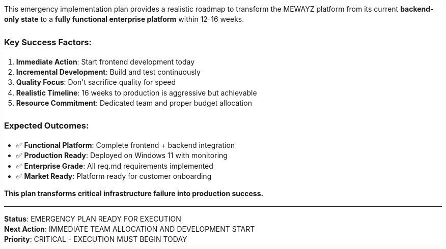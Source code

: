 This emergency implementation plan provides a realistic roadmap to transform the MEWAYZ platform from its current **backend-only state** to a **fully functional enterprise platform** within 12-16 weeks.

### **Key Success Factors:**
1. **Immediate Action**: Start frontend development today
2. **Incremental Development**: Build and test continuously  
3. **Quality Focus**: Don't sacrifice quality for speed
4. **Realistic Timeline**: 16 weeks to production is aggressive but achievable
5. **Resource Commitment**: Dedicated team and proper budget allocation

### **Expected Outcomes:**
- ✅ **Functional Platform**: Complete frontend + backend integration
- ✅ **Production Ready**: Deployed on Windows 11 with monitoring
- ✅ **Enterprise Grade**: All req.md requirements implemented
- ✅ **Market Ready**: Platform ready for customer onboarding

**This plan transforms critical infrastructure failure into production success.**

---

**Status**: EMERGENCY PLAN READY FOR EXECUTION  
**Next Action**: IMMEDIATE TEAM ALLOCATION AND DEVELOPMENT START  
**Priority**: CRITICAL - EXECUTION MUST BEGIN TODAY